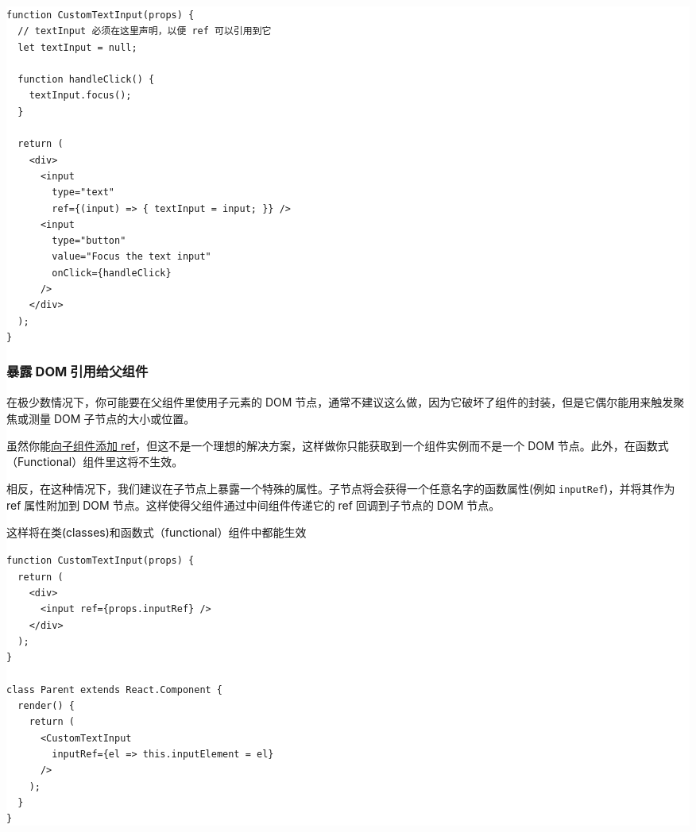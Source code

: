 ```javascript{2,3,6,13}
function CustomTextInput(props) {
  // textInput 必须在这里声明，以便 ref 可以引用到它
  let textInput = null;

  function handleClick() {
    textInput.focus();
  }

  return (
    <div>
      <input
        type="text"
        ref={(input) => { textInput = input; }} />
      <input
        type="button"
        value="Focus the text input"
        onClick={handleClick}
      />
    </div>
  );  
}
```

### 暴露 DOM 引用给父组件

在极少数情况下，你可能要在父组件里使用子元素的 DOM 节点，通常不建议这么做，因为它破坏了组件的封装，但是它偶尔能用来触发聚焦或测量 DOM 子节点的大小或位置。

虽然你能[向子组件添加 ref](#adding-a-ref-to-a-class-component)，但这不是一个理想的解决方案，这样做你只能获取到一个组件实例而不是一个 DOM 节点。此外，在函数式（Functional）组件里这将不生效。

相反，在这种情况下，我们建议在子节点上暴露一个特殊的属性。子节点将会获得一个任意名字的函数属性(例如 `inputRef`)，并将其作为 ref 属性附加到 DOM 节点。这样使得父组件通过中间组件传递它的 ref 回调到子节点的 DOM 节点。

这样将在类(classes)和函数式（functional）组件中都能生效

```javascript{4,13}
function CustomTextInput(props) {
  return (
    <div>
      <input ref={props.inputRef} />
    </div>
  );
}

class Parent extends React.Component {
  render() {
    return (
      <CustomTextInput
        inputRef={el => this.inputElement = el}
      />
    );
  }
}
```

